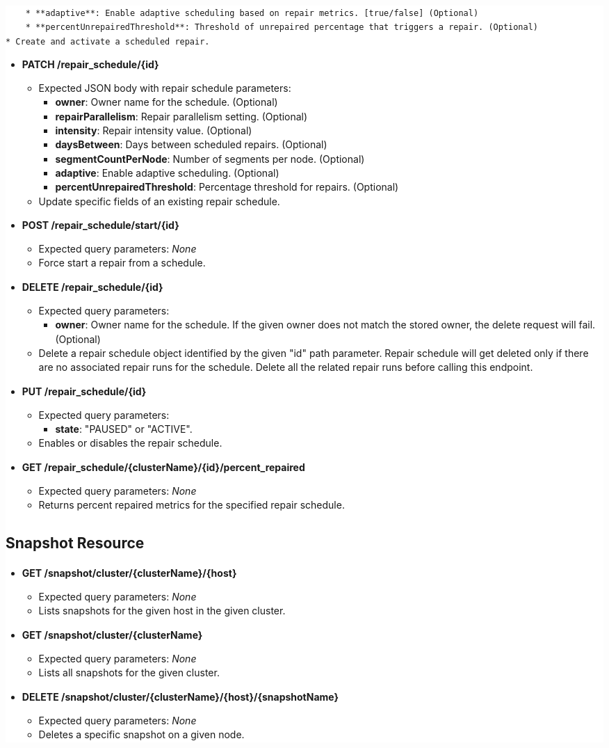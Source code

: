 	    * **adaptive**: Enable adaptive scheduling based on repair metrics. [true/false] (Optional)
	    * **percentUnrepairedThreshold**: Threshold of unrepaired percentage that triggers a repair. (Optional)
    * Create and activate a scheduled repair.

* **PATCH   /repair_schedule/{id}**
  * Expected JSON body with repair schedule parameters:
      * **owner**: Owner name for the schedule. (Optional)
      * **repairParallelism**: Repair parallelism setting. (Optional) 
      * **intensity**: Repair intensity value. (Optional)
      * **daysBetween**: Days between scheduled repairs. (Optional)
      * **segmentCountPerNode**: Number of segments per node. (Optional)
      * **adaptive**: Enable adaptive scheduling. (Optional)
      * **percentUnrepairedThreshold**: Percentage threshold for repairs. (Optional)
  * Update specific fields of an existing repair schedule.

* **POST    /repair_schedule/start/{id}**
  * Expected query parameters: *None*
  * Force start a repair from a schedule.
  
  
* **DELETE  /repair_schedule/{id}**
  * Expected query parameters:
    * **owner**: Owner name for the schedule. If the given owner does not match the stored owner,
               the delete request will fail. (Optional)
  * Delete a repair schedule object identified by the given "id" path parameter.
    Repair schedule will get deleted only if there are no associated repair runs for the schedule.
    Delete all the related repair runs before calling this endpoint.
  
  
* **PUT /repair_schedule/{id}**
  * Expected query parameters:
    * **state**: "PAUSED" or "ACTIVE".
  * Enables or disables the repair schedule.

* **GET /repair_schedule/{clusterName}/{id}/percent_repaired**
  * Expected query parameters: *None*
  * Returns percent repaired metrics for the specified repair schedule.

  
## Snapshot Resource

* **GET /snapshot/cluster/{clusterName}/{host}**
  * Expected query parameters: *None*
  * Lists snapshots for the given host in the given cluster.
  
  
* **GET /snapshot/cluster/{clusterName}**
  * Expected query parameters: *None*
  * Lists all snapshots for the given cluster.
  
  
* **DELETE /snapshot/cluster/{clusterName}/{host}/{snapshotName}**
  * Expected query parameters: *None*
  * Deletes a specific snapshot on a given node.
  
  
